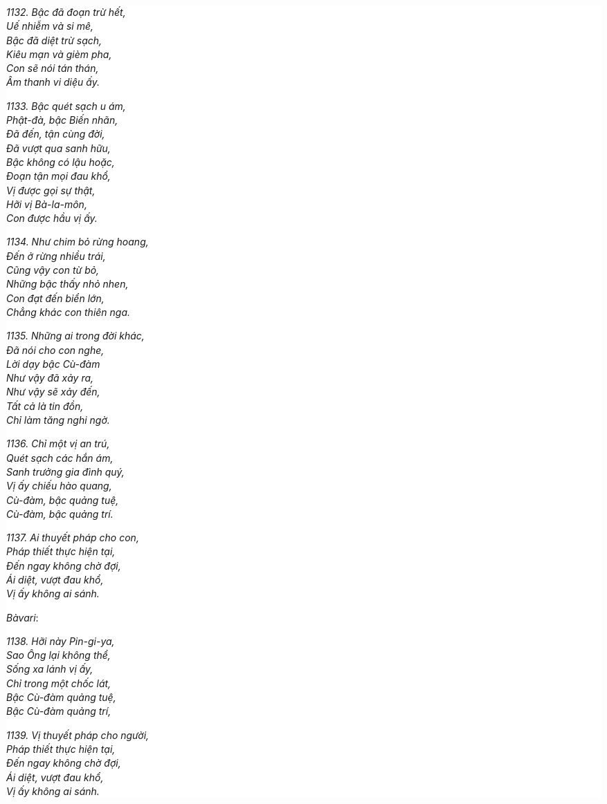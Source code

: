 _1132. Bậc đã đoạn trừ hết,  
Uế nhiễm và si mê,  
Bậc đã diệt trừ sạch,  
Kiêu mạn và gièm pha,  
Con sẽ nói tán thán,  
Âm thanh vi diệu ấy._

_1133. Bậc quét sạch u ám,  
Phật-đà, bậc Biến nhãn,  
Ðã đến, tận cùng đời,  
Ðã vượt qua sanh hữu,  
Bậc không có lậu hoặc,  
Ðoạn tận mọi đau khổ,  
Vị được gọi sự thật,  
Hỡi vị Bà-la-môn,  
Con được hầu vị ấy._

_1134. Như chim bỏ rừng hoang,  
Ðến ở rừng nhiều trái,  
Cũng vậy con từ bỏ,  
Những bậc thấy nhỏ nhen,  
Con đạt đến biển lớn,  
Chẳng khác con thiên nga._

_1135. Những ai trong đời khác,  
Ðã nói cho con nghe,  
Lời dạy bậc Cù-đàm  
Như vậy đã xảy ra,  
Như vậy sẽ xảy đến,  
Tất cả là tin đồn,  
Chỉ làm tăng nghi ngờ._

_1136. Chỉ một vị an trú,  
Quét sạch các hắn ám,  
Sanh trưởng gia đình quý,  
Vị ấy chiếu hào quang,  
Cù-đàm, bậc quảng tuệ,  
Cù-đàm, bậc quảng trí._

_1137. Ai thuyết pháp cho con,  
Pháp thiết thực hiện tại,  
Ðến ngay không chờ đợi,  
Ái diệt, vượt đau khổ,  
Vị ấy không ai sánh._

_Bàvari_:

_1138. Hỡi này Pin-gi-ya,  
Sao Ông lại không thể,  
Sống xa lánh vị ấy,  
Chỉ trong một chốc lát,  
Bậc Cù-đàm quảng tuệ,  
Bậc Cù-đàm quảng trí,_

_1139. Vị thuyết pháp cho người,  
Pháp thiết thực hiện tại,  
Ðến ngay không chờ đợi,  
Ái diệt, vượt đau khổ,  
Vị ấy không ai sánh._
